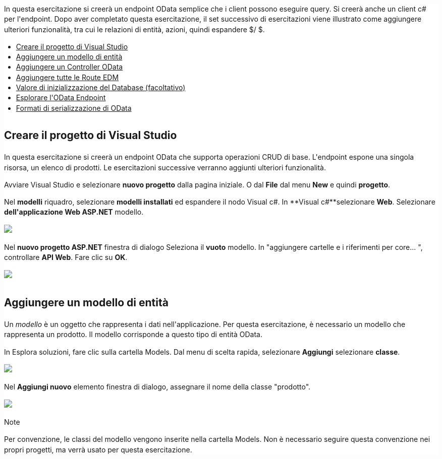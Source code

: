 
In questa esercitazione si creerà un endpoint OData semplice che i client possono eseguire query. Si creerà anche un client c# per l'endpoint. Dopo aver completato questa esercitazione, il set successivo di esercitazioni viene illustrato come aggiungere ulteriori funzionalità, tra cui le relazioni di entità, azioni, quindi espandere $/ $.

- [Creare il progetto di Visual Studio](#create-project)
- [Aggiungere un modello di entità](#add-model)
- [Aggiungere un Controller OData](#add-controller)
- [Aggiungere tutte le Route EDM](#edm)
- [Valore di inizializzazione del Database (facoltativo)](#seed-db)
- [Esplorare l'OData Endpoint](#explore)
- [Formati di serializzazione di OData](#formats)

<a id="create-project"></a>
## <a name="create-the-visual-studio-project"></a>Creare il progetto di Visual Studio

In questa esercitazione si creerà un endpoint OData che supporta operazioni CRUD di base. L'endpoint espone una singola risorsa, un elenco di prodotti. Le esercitazioni successive verranno aggiunti ulteriori funzionalità.

Avviare Visual Studio e selezionare **nuovo progetto** dalla pagina iniziale. O dal **File** dal menu **New** e quindi **progetto**.

Nel **modelli** riquadro, selezionare **modelli installati** ed espandere il nodo Visual c#. In **Visual c#**selezionare **Web**. Selezionare **dell'applicazione Web ASP.NET** modello.

![](creating-an-odata-endpoint/_static/image1.png)

Nel **nuovo progetto ASP.NET** finestra di dialogo Seleziona il **vuoto** modello. In &quot;aggiungere cartelle e i riferimenti per core... &quot;, controllare **API Web**. Fare clic su **OK**.

![](creating-an-odata-endpoint/_static/image2.png)

<a id="add-model"></a>
## <a name="add-an-entity-model"></a>Aggiungere un modello di entità

Un *modello* è un oggetto che rappresenta i dati nell'applicazione. Per questa esercitazione, è necessario un modello che rappresenta un prodotto. Il modello corrisponde a questo tipo di entità OData.

In Esplora soluzioni, fare clic sulla cartella Models. Dal menu di scelta rapida, selezionare **Aggiungi** selezionare **classe**.

![](creating-an-odata-endpoint/_static/image3.png)

Nel **Aggiungi nuovo** elemento finestra di dialogo, assegnare il nome della classe &quot;prodotto&quot;.

![](creating-an-odata-endpoint/_static/image4.png)

> [!NOTE]
> Per convenzione, le classi del modello vengono inserite nella cartella Models. Non è necessario seguire questa convenzione nei propri progetti, ma verrà usato per questa esercitazione.
